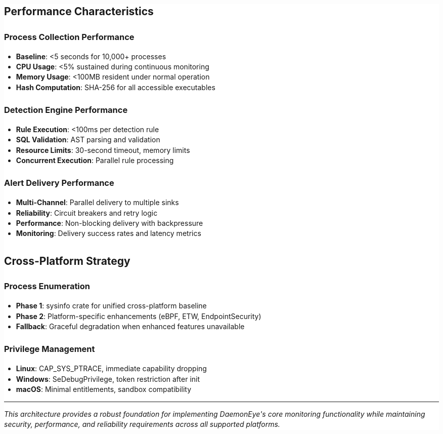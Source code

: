 ## Performance Characteristics

### Process Collection Performance

- **Baseline**: \<5 seconds for 10,000+ processes
- **CPU Usage**: \<5% sustained during continuous monitoring
- **Memory Usage**: \<100MB resident under normal operation
- **Hash Computation**: SHA-256 for all accessible executables

### Detection Engine Performance

- **Rule Execution**: \<100ms per detection rule
- **SQL Validation**: AST parsing and validation
- **Resource Limits**: 30-second timeout, memory limits
- **Concurrent Execution**: Parallel rule processing

### Alert Delivery Performance

- **Multi-Channel**: Parallel delivery to multiple sinks
- **Reliability**: Circuit breakers and retry logic
- **Performance**: Non-blocking delivery with backpressure
- **Monitoring**: Delivery success rates and latency metrics

## Cross-Platform Strategy

### Process Enumeration

- **Phase 1**: sysinfo crate for unified cross-platform baseline
- **Phase 2**: Platform-specific enhancements (eBPF, ETW, EndpointSecurity)
- **Fallback**: Graceful degradation when enhanced features unavailable

### Privilege Management

- **Linux**: CAP_SYS_PTRACE, immediate capability dropping
- **Windows**: SeDebugPrivilege, token restriction after init
- **macOS**: Minimal entitlements, sandbox compatibility

---

*This architecture provides a robust foundation for implementing DaemonEye's core monitoring functionality while maintaining security, performance, and reliability requirements across all supported platforms.*
